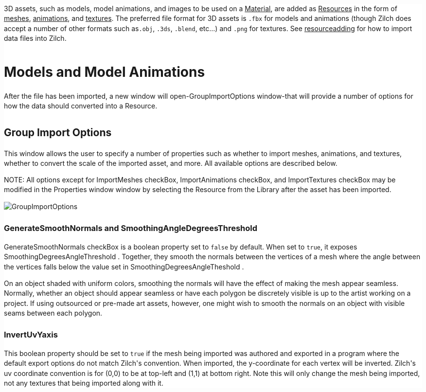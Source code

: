 3D assets, such as models, model animations, and images to be used on a [Material](https://github.com/ZilchEngine/ZilchDocs/blob/master/zilch_editor_documentation/zilchmanual/graphics/materials/materials_overview.md), are added as [Resources](https://github.com/ZilchEngine/ZilchDocs/blob/master/zilch_editor_documentation/zilchmanual/architecture/resources.md) in the form of [meshes](https://github.com/ZilchEngine/ZilchDocs/blob/master/code_reference/class_reference/mesh.md), [animations](https://github.com/ZilchEngine/ZilchDocs/blob/master/code_reference/class_reference/animation.md), and [textures](https://github.com/ZilchEngine/ZilchDocs/blob/master/code_reference/class_reference/texture.md). The preferred file format for 3D assets is `.fbx` for models and animations (though Zilch does accept a number of other formats such as`.obj`, `.3ds`, `.blend`, etc...) and `.png` for textures. See [resourceadding](https://github.com/ZilchEngine/ZilchDocs/blob/master/zilch_editor_documentation/zilchmanual/editor/editorcommands/resourceadding.md) for how to import data files into Zilch.

 # Models and Model Animations

After the file has been imported, a new window will open-GroupImportOptions window-that will provide a number of options for how the data should converted into a Resource.

 ##  Group Import Options

This window allows the user to specify a number of properties such as whether to import meshes, animations, and textures, whether to convert the scale of the imported asset, and more. All available options are described below.

NOTE: All options except for ImportMeshes checkBox, ImportAnimations checkBox, and ImportTextures checkBox may be modified in the Properties window window by selecting the Resource from the Library after the asset has been imported.



![GroupImportOptions](https://raw.githubusercontent.com/ZilchEngine/ZilchFiles/master/doc_files/47521.png)


 ### GenerateSmoothNormals and SmoothingAngleDegreesThreshold

GenerateSmoothNormals checkBox is a boolean property set to `false` by default. When set to `true`, it exposes SmoothingDegreesAngleThreshold . Together, they smooth the normals between the vertices of a mesh where the angle between the vertices falls below the value set in SmoothingDegreesAngleTheshold .

On an object shaded with uniform colors, smoothing the normals will have the effect of making the mesh appear seamless. Normally, whether an object should appear seamless or have each polygon be discretely visible is up to the artist working on a project. If using outsourced or pre-made art assets, however, one might wish to smooth the normals on an object with visible seams between each polygon.

 ### InvertUvYaxis

This boolean property should be set to `true` if the mesh being imported was authored and exported in a program where the default export options do not match Zilch's convention. When imported, the y-coordinate for each vertex will be inverted. Zilch's uv coordinate convention is for (0,0) to be at top-left and (1,1) at bottom right. Note this will only change the mesh being imported, not any textures that being imported along with it.
